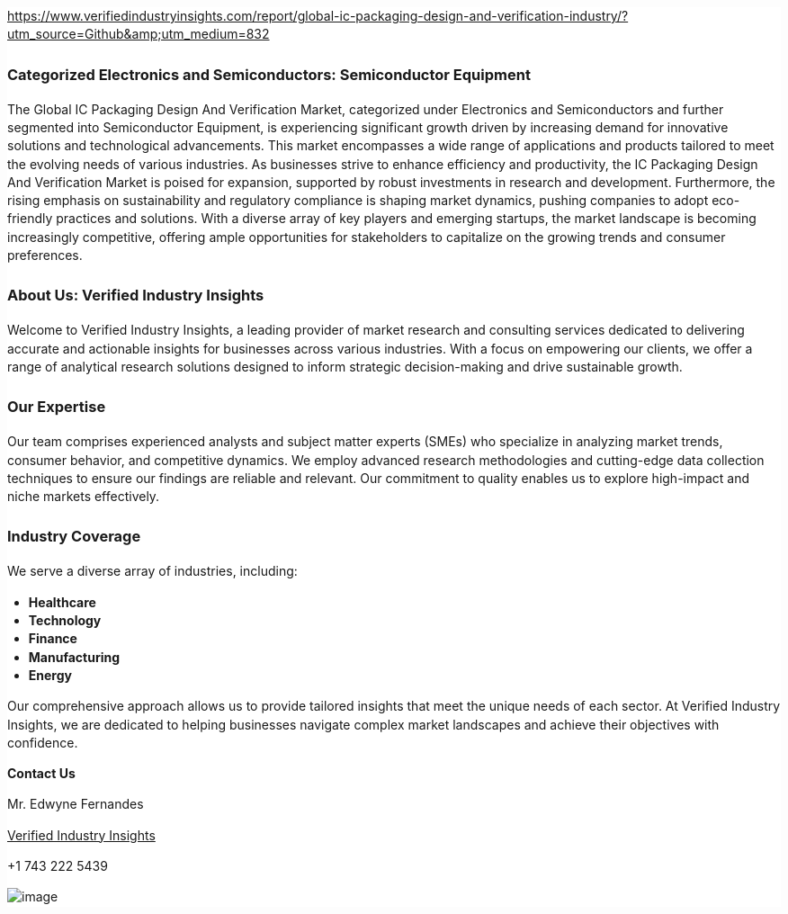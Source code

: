 </strong><a href="https://www.verifiedindustryinsights.com/report/global-ic-packaging-design-and-verification-industry/?utm_source=Github&amp;utm_medium=832">https://www.verifiedindustryinsights.com/report/global-ic-packaging-design-and-verification-industry/?utm_source=Github&amp;utm_medium=832</a>&nbsp;</p><h3>Categorized Electronics and Semiconductors: Semiconductor Equipment </h3><p>The Global IC Packaging Design And Verification Market, categorized under Electronics and Semiconductors and further segmented into Semiconductor Equipment, is experiencing significant growth driven by increasing demand for innovative solutions and technological advancements. This market encompasses a wide range of applications and products tailored to meet the evolving needs of various industries. As businesses strive to enhance efficiency and productivity, the IC Packaging Design And Verification Market is poised for expansion, supported by robust investments in research and development. Furthermore, the rising emphasis on sustainability and regulatory compliance is shaping market dynamics, pushing companies to adopt eco-friendly practices and solutions. With a diverse array of key players and emerging startups, the market landscape is becoming increasingly competitive, offering ample opportunities for stakeholders to capitalize on the growing trends and consumer preferences.</p><h3>About Us: Verified Industry Insights</h3><p>Welcome to Verified Industry Insights, a leading provider of market research and consulting services dedicated to delivering accurate and actionable insights for businesses across various industries. With a focus on empowering our clients, we offer a range of analytical research solutions designed to inform strategic decision-making and drive sustainable growth.</p><h3>Our Expertise</h3><p>Our team comprises experienced analysts and subject matter experts (SMEs) who specialize in analyzing market trends, consumer behavior, and competitive dynamics. We employ advanced research methodologies and cutting-edge data collection techniques to ensure our findings are reliable and relevant. Our commitment to quality enables us to explore high-impact and niche markets effectively.</p><h3>Industry Coverage</h3><p>We serve a diverse array of industries, including:</p><ul><li><strong>Healthcare</strong></li><li><strong>Technology</strong></li><li><strong>Finance</strong></li><li><strong>Manufacturing</strong></li><li><strong>Energy</strong></li></ul><p>Our comprehensive approach allows us to provide tailored insights that meet the unique needs of each sector. At Verified Industry Insights, we are dedicated to helping businesses navigate complex market landscapes and achieve their objectives with confidence.</p><p><strong>Contact Us</strong></p><p>Mr. Edwyne Fernandes</p><p><a href="https://www.verifiedindustryinsights.com/">Verified Industry Insights</a></p><p>+1 743 222 5439</p>
![image](https://github.com/user-attachments/assets/b65938ae-b876-4b83-bde9-5ab26ab7552f)
